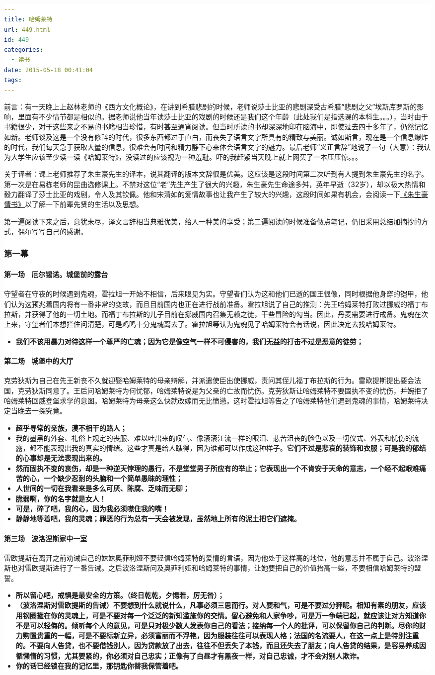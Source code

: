 ```yaml
---
title: 哈姆莱特
url: 449.html
id: 449
categories:
  - 读书
date: 2015-05-18 00:41:04
tags:
---
```


前言：有一天晚上上赵林老师的《西方文化概论》，在讲到希腊悲剧的时候，老师说莎士比亚的悲剧深受古希腊“悲剧之父”埃斯库罗斯的影响，里面有不少情节都是相似的。据老师说他当年读莎士比亚的戏剧的时候还是我们这个年龄（此处我们是指选课的本科生。。。），当时由于书籍很少，对于这些来之不易的书籍相当珍惜，有时甚至通宵阅读。但当时所读的书却深深地印在脑海中，即使过去四十多年了，仍然记忆如新。老师谈及这是一个没有修辞的时代，很多东西都过于直白，而丧失了语言文字所具有的精致与美丽。诚如斯言，现在是一个信息爆炸的时代，我们每天急于获取大量的信息，很难会有时间和精力静下心来体会语言文字的魅力。最后老师“义正言辞”地说了一句（大意）：我认为大学生应该至少读一读《哈姆莱特》，没读过的应该视为一种羞耻。吓的我赶紧当天晚上就上网买了一本压压惊。。。

关于译者：课上老师推荐了朱生豪先生的译本，说其翻译的版本文辞很是优美。这应该是这段时间第二次听到有人提到朱生豪先生的名字。第一次是在易栋老师的昆曲选修课上。不禁对这位“老”先生产生了很大的兴趣，朱生豪先生命途多舛，英年早逝（32岁），却以极大热情和毅力翻译了莎士比亚的戏剧，令人及其钦佩。他和宋清如的爱情故事也让我产生了较大的兴趣，这段时间如果有机会，会阅读一下[《朱生豪情书》](http://book.douban.com/subject/1005353/)以了解一下前辈先贤的生活以及思想。

第一遍阅读下来之后，意犹未尽，译文言辞相当典雅优美，给人一种美的享受；第二遍阅读的时候准备做点笔记，仍旧采用总结加摘抄的方式，偶尔写写自己的感谢。

### 第一幕

#### 第一场    厄尔锡诺。城堡前的露台

守望者在守夜的时候遇到鬼魂，霍拉旭一开始不相信，后来眼见为实。守望者们认为这和他们已逝的国王很像，同时根据他身穿的铠甲，他们认为这预兆着国内将有一番非常的变故，而且目前国内也正在进行战前准备。霍拉旭说了自己的推测：先王哈姆莱特打败过挪威的福丁布拉斯，并获得了他的一切土地。而福丁布拉斯的儿子目前在挪威国内召集无赖之徒，干些冒险的勾当。因此，丹麦需要进行戒备。鬼魂在次上来，守望者们本想拦住问清楚，可是鸡鸣十分鬼魂离去了。霍拉旭等认为鬼魂见了哈姆莱特会有话说，因此决定去找哈姆莱特。

*   **我们不该用暴力对待这样一个尊严的亡魂；因为它是像空气一样不可侵害的，我们无益的打击不过是恶意的徒劳；**

#### 第二场    城堡中的大厅

克劳狄斯为自己在先王新丧不久就迎娶哈姆莱特的母亲辩解，并派遣使臣出使挪威，责问其侄儿福丁布拉斯的行为。雷欧提斯提出要会法国，克劳狄斯同意了。王后问哈姆莱特为何忧郁，哈姆莱特说是为父亲的亡故而忧伤。克劳狄斯让哈姆莱特不要固执不变的忧伤，并婉拒了哈姆莱特回威登堡求学的意图。哈姆莱特为母亲这么快就改嫁而无比愤懑。这时霍拉旭等告之了哈姆莱特他们遇到鬼魂的事情，哈姆莱特决定当晚去一探究竟。

*   **超乎寻常的亲族，漠不相干的路人；**
*   我的墨黑的外套、礼俗上规定的丧服、难以吐出来的叹气、像滚滚江流一样的眼泪、悲苦沮丧的脸色以及一切仪式、外表和忧伤的流露，都不能表现出我的真实的情绪。这些才真是给人瞧得，因为谁都可以作成这种样子。**它们不过是悲哀的装饰和衣服；可是我的郁结的心事却是无法表现出来的。**
*   **然而固执不变的哀伤，却是一种逆天悖理的愚行，不是堂堂男子所应有的举止；它表现出一个不肯安于天命的意志，一个经不起艰难痛苦的心，一个缺少忍耐的头脑和一个简单愚昧的理性；**
*   **人世间的一切在我看来是多么可厌、陈腐、乏味而无聊；**
*   **脆弱啊，你的名字就是女人！**
*   **可是，碎了吧，我的心，因为我必须噤住我的嘴！**
*   **静静地等着吧，我的灵魂；罪恶的行为总有一天会被发现，虽然地上所有的泥土把它们遮掩。**

#### 第三场    波洛涅斯家中一室

雷欧提斯在离开之前劝诫自己的妹妹奥菲利娅不要轻信哈姆莱特的爱情的言语，因为他处于这样高的地位，他的意志并不属于自己。波洛涅斯也对雷欧提斯进行了一番告诫。之后波洛涅斯问及奥菲利娅和哈姆莱特的事情，让她要把自己的价值抬高一些，不要相信哈姆莱特的盟誓。

*   **所以留心吧，戒惧是最安全的方策。（终日乾乾，夕惕若，厉无咎）；**
*   **（波洛涅斯对雷欧提斯的告诫）不要想到什么就说什么，凡事必须三思而行。对人要和气，可是不要过分狎昵。相知有素的朋友，应该用钢圈箍在你的灵魂上，可是不要对每一个泛泛的新知滥施你的交情。留心避免和人家争吵，可是万一争端已起，就应该让对方知道你不是可以轻侮的。倾听每个人的意见，可是只对极少数人发表你自己的看法；接纳每一个人的批评，可以保留你自己的判断。尽你的财力购置贵重的一幅，可是不要标新立异，必须富丽而不浮艳，因为服装往往可以表现人格；法国的名流要人，在这一点上是特别注重的。不要向人告贷，也不要借钱别人，因为贷款放了出去，往往不但丢失了本钱，而且还失去了朋友；向人告贷的结果，是容易养成因循懒惰的习惯，尤其要紧的，你必须对自己忠实；正像有了白昼才有黑夜一样，对自己忠诚，才不会对别人欺诈。**
*   **你的话已经锁在我的记忆里，那钥匙你替我保管着吧。**
